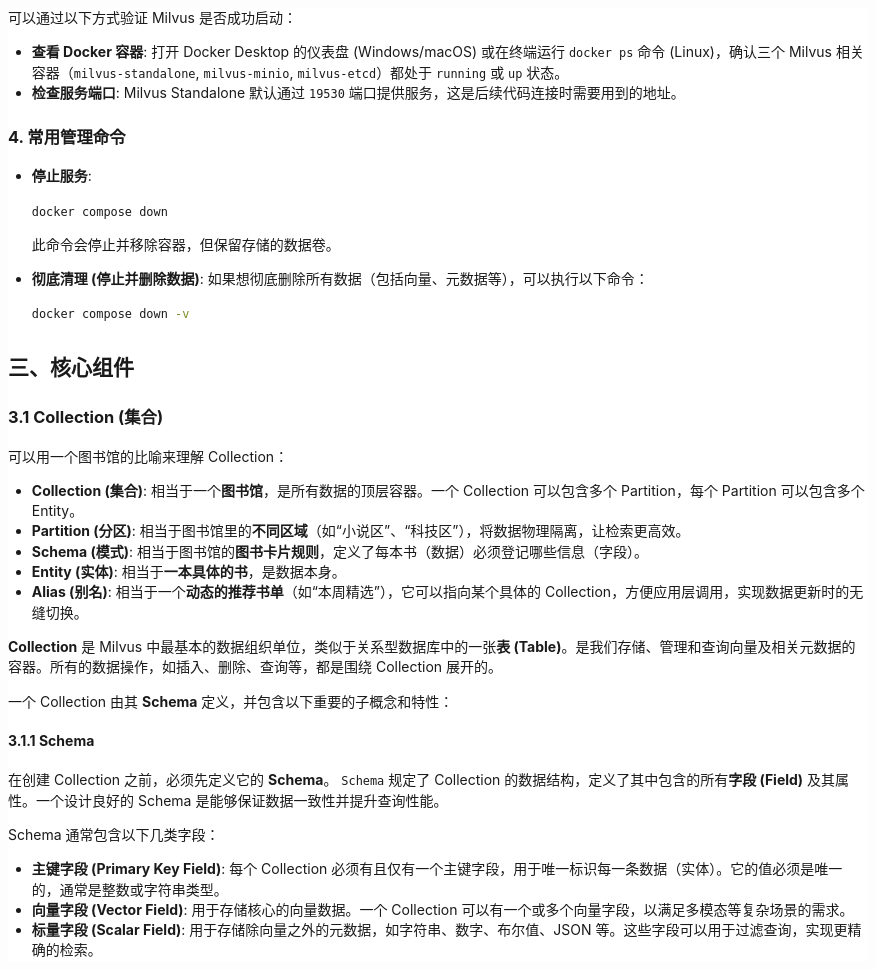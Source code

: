 可以通过以下方式验证 Milvus 是否成功启动：

- **查看 Docker 容器**: 打开 Docker Desktop 的仪表盘 (Windows/macOS) 或在终端运行 `docker ps` 命令 (Linux)，确认三个 Milvus 相关容器（`milvus-standalone`, `milvus-minio`, `milvus-etcd`）都处于 `running` 或 `up` 状态。
- **检查服务端口**: Milvus Standalone 默认通过 `19530` 端口提供服务，这是后续代码连接时需要用到的地址。

### 4. 常用管理命令

- **停止服务**:
  ```bash
  docker compose down
  ```
  此命令会停止并移除容器，但保留存储的数据卷。

- **彻底清理 (停止并删除数据)**:
  如果想彻底删除所有数据（包括向量、元数据等），可以执行以下命令：
  ```bash
  docker compose down -v
  ```

## 三、核心组件

### 3.1 Collection (集合)

可以用一个图书馆的比喻来理解 Collection：

- **Collection (集合)**: 相当于一个**图书馆**，是所有数据的顶层容器。一个 Collection 可以包含多个 Partition，每个 Partition 可以包含多个 Entity。
- **Partition (分区)**: 相当于图书馆里的**不同区域**（如“小说区”、“科技区”），将数据物理隔离，让检索更高效。
- **Schema (模式)**: 相当于图书馆的**图书卡片规则**，定义了每本书（数据）必须登记哪些信息（字段）。
- **Entity (实体)**: 相当于**一本具体的书**，是数据本身。
- **Alias (别名)**: 相当于一个**动态的推荐书单**（如“本周精选”），它可以指向某个具体的 Collection，方便应用层调用，实现数据更新时的无缝切换。 

**Collection** 是 Milvus 中最基本的数据组织单位，类似于关系型数据库中的一张**表 (Table)**。是我们存储、管理和查询向量及相关元数据的容器。所有的数据操作，如插入、删除、查询等，都是围绕 Collection 展开的。

一个 Collection 由其 **Schema** 定义，并包含以下重要的子概念和特性：

#### 3.1.1 Schema

在创建 Collection 之前，必须先定义它的 **Schema**。 `Schema` 规定了 Collection 的数据结构，定义了其中包含的所有**字段 (Field)** 及其属性。一个设计良好的 Schema 是能够保证数据一致性并提升查询性能。

Schema 通常包含以下几类字段：

- **主键字段 (Primary Key Field)**: 每个 Collection 必须有且仅有一个主键字段，用于唯一标识每一条数据（实体）。它的值必须是唯一的，通常是整数或字符串类型。
- **向量字段 (Vector Field)**: 用于存储核心的向量数据。一个 Collection 可以有一个或多个向量字段，以满足多模态等复杂场景的需求。
- **标量字段 (Scalar Field)**: 用于存储除向量之外的元数据，如字符串、数字、布尔值、JSON 等。这些字段可以用于过滤查询，实现更精确的检索。
